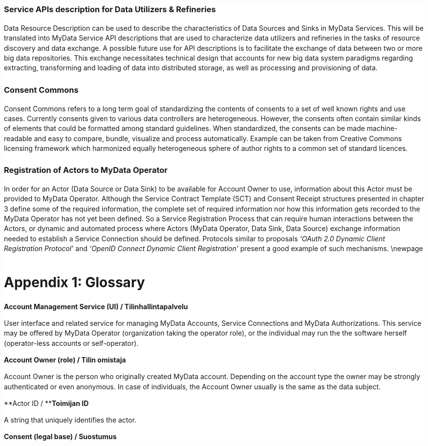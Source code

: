 ### Service APIs description for Data Utilizers & Refineries

Data Resource Description can be used to describe the characteristics of Data Sources and Sinks in MyData Services. This will be translated into MyData Service API descriptions that are used to characterize data utilizers and refineries in the tasks of resource discovery and data exchange. A possible future use for API descriptions is to facilitate the exchange of data between two or more big data repositories. This exchange necessitates technical design that accounts for new big data system paradigms regarding extracting, transforming and loading of data into distributed storage, as well as processing and provisioning of data. 

### Consent Commons

Consent Commons refers to a long term goal of standardizing the contents of consents to a set of well known rights and use cases. Currently consents given to various data controllers are heterogeneous. However, the consents often contain similar kinds of elements that could be formatted among standard guidelines. When standardized, the consents can be made machine-readable and easy to compare, bundle, visualize and process automatically. Example can be taken from Creative Commons licensing framework which harmonized equally heterogeneous sphere of author rights to a common set of standard licences.

### Registration of Actors to MyData Operator

In order for an Actor (Data Source or Data Sink) to be available for Account Owner to use, information about this Actor must be provided to MyData Operator. Although the Service Contract Template (SCT) and Consent Receipt structures presented in chapter 3 define some of the required information, the complete set of required information nor how this information gets recorded to the MyData Operator has not yet been defined. So a Service Registration Process that can require human interactions between the Actors, or dynamic and automated process where Actors (MyData Operator, Data Sink, Data Source) exchange information needed to establish a Service Connection should be defined. Protocols similar to proposals *‘OAuth 2.0 Dynamic Client Registration Protocol’* and *‘OpenID Connect Dynamic Client Registration’* present a good example of such mechanisms.
\newpage

# Appendix 1: Glossary

**Account Management Service (UI) / Tilinhallintapalvelu**

User interface and related service for managing MyData Accounts, Service Connections and MyData Authorizations. This service may be offered by MyData Operator (organization taking the operator role), or the individual may run the the software herself (operator-less accounts or self-operator).

**Account Owner (role) / Tilin omistaja**

Account Owner is the person who originally created MyData account. Depending on the account type the owner may be strongly authenticated or even anonymous. In case of individuals, the Account Owner usually is the same as the data subject.

**Actor ID / ****Toimijan ID**

A string that uniquely identifies the actor.

**Consent (legal base) / Suostumus**
